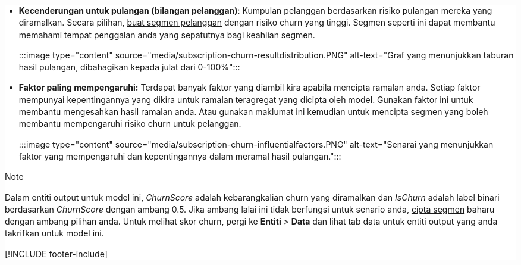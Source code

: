 - **Kecenderungan untuk pulangan (bilangan pelanggan)**: Kumpulan pelanggan berdasarkan risiko pulangan mereka yang diramalkan. Secara pilihan, [buat segmen pelanggan](prediction-based-segment.md) dengan risiko churn yang tinggi. Segmen seperti ini dapat membantu memahami tempat penggalan anda yang sepatutnya bagi keahlian segmen.  

  :::image type="content" source="media/subscription-churn-resultdistribution.PNG" alt-text="Graf yang menunjukkan taburan hasil pulangan, dibahagikan kepada julat dari 0-100%":::

- **Faktor paling mempengaruhi:** Terdapat banyak faktor yang diambil kira apabila mencipta ramalan anda. Setiap faktor mempunyai kepentingannya yang dikira untuk ramalan teragregat yang dicipta oleh model. Gunakan faktor ini untuk membantu mengesahkan hasil ramalan anda. Atau gunakan maklumat ini kemudian untuk [mencipta segmen](.//prediction-based-segment.md) yang boleh membantu mempengaruhi risiko churn untuk pelanggan.

  :::image type="content" source="media/subscription-churn-influentialfactors.PNG" alt-text="Senarai yang menunjukkan faktor yang mempengaruhi dan kepentingannya dalam meramal hasil pulangan.":::

> [!NOTE]
> Dalam entiti output untuk model ini, *ChurnScore* adalah kebarangkalian churn yang diramalkan dan *IsChurn* adalah label binari berdasarkan *ChurnScore* dengan ambang 0.5. Jika ambang lalai ini tidak berfungsi untuk senario anda, [cipta segmen](segments.md) baharu dengan ambang pilihan anda. Untuk melihat skor churn, pergi ke **Entiti** > **Data** dan lihat tab data untuk entiti output yang anda takrifkan untuk model ini.

[!INCLUDE [footer-include](includes/footer-banner.md)]
